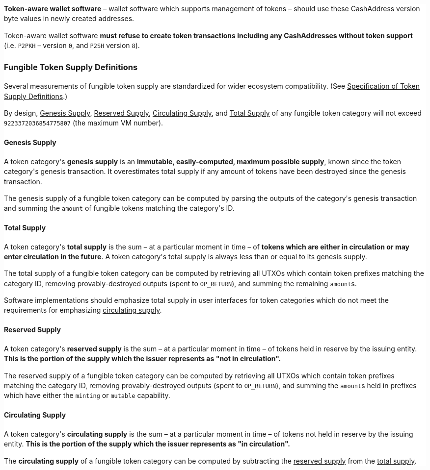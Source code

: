 **Token-aware wallet software** – wallet software which supports management of tokens – should use these CashAddress version byte values in newly created addresses.

Token-aware wallet software **must refuse to create token transactions including any CashAddresses without token support** (i.e. `P2PKH` – version `0`, and `P2SH` version `8`).

### Fungible Token Supply Definitions

Several measurements of fungible token supply are standardized for wider ecosystem compatibility. (See [Specification of Token Supply Definitions](#specification-of-token-supply-definitions).)

By design, [Genesis Supply](#genesis-supply), [Reserved Supply](#reserved-supply), [Circulating Supply](#circulating-supply), and [Total Supply](#total-supply) of any fungible token category will not exceed `9223372036854775807` (the maximum VM number).

#### Genesis Supply

A token category's **genesis supply** is an **immutable, easily-computed, maximum possible supply**, known since the token category's genesis transaction. It overestimates total supply if any amount of tokens have been destroyed since the genesis transaction.

The genesis supply of a fungible token category can be computed by parsing the outputs of the category's genesis transaction and summing the `amount` of fungible tokens matching the category's ID.

#### Total Supply

A token category's **total supply** is the sum – at a particular moment in time – of **tokens which are either in circulation or may enter circulation in the future**. A token category's total supply is always less than or equal to its genesis supply.

The total supply of a fungible token category can be computed by retrieving all UTXOs which contain token prefixes matching the category ID, removing provably-destroyed outputs (spent to `OP_RETURN`), and summing the remaining `amount`s.

Software implementations should emphasize total supply in user interfaces for token categories which do not meet the requirements for emphasizing [circulating supply](#circulating-supply).

#### Reserved Supply

A token category's **reserved supply** is the sum – at a particular moment in time – of tokens held in reserve by the issuing entity. **This is the portion of the supply which the issuer represents as "not in circulation".**

The reserved supply of a fungible token category can be computed by retrieving all UTXOs which contain token prefixes matching the category ID, removing provably-destroyed outputs (spent to `OP_RETURN`), and summing the `amount`s held in prefixes which have either the `minting` or `mutable` capability.

#### Circulating Supply

A token category's **circulating supply** is the sum – at a particular moment in time – of tokens not held in reserve by the issuing entity. **This is the portion of the supply which the issuer represents as "in circulation".**

The **circulating supply** of a fungible token category can be computed by subtracting the [reserved supply](#reserved-supply) from the [total supply](#total-supply).
